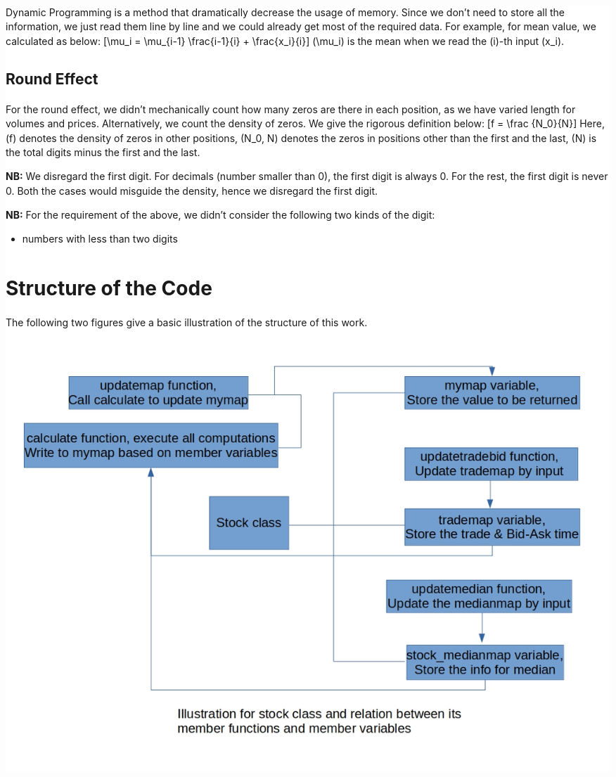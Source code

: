 Dynamic Programming is a method that dramatically decrease the usage of
memory. Since we don’t need to store all the information, we just read
them line by line and we could already get most of the required data.
For example, for mean value, we calculated as below:
\[\mu_i = \mu_{i-1} \frac{i-1}{i} + \frac{x_i}{i}\] \(\mu_i\) is the
mean when we read the \(i\)-th input \(x_i\).

## Round Effect

For the round effect, we didn’t mechanically count how many zeros are
there in each position, as we have varied length for volumes and prices.
Alternatively, we count the density of zeros. We give the rigorous
definition below: \[f = \frac {N_0}{N}\] Here, \(f\) denotes the density
of zeros in other positions, \(N_0, N\) denotes the zeros in positions
other than the first and the last, \(N\) is the total digits minus the
first and the last.

**NB:** We disregard the first digit. For decimals (number smaller than
0), the first digit is always 0. For the rest, the first digit is never
0. Both the cases would misguide the density, hence we disregard the
first digit.

**NB:** For the requirement of the above, we didn’t consider the
following two kinds of the digit:

  - numbers with less than two digits

# Structure of the Code

The following two figures give a basic illustration of the structure of
this work.

![Illustration for stock class](/images/stock.jpg)
